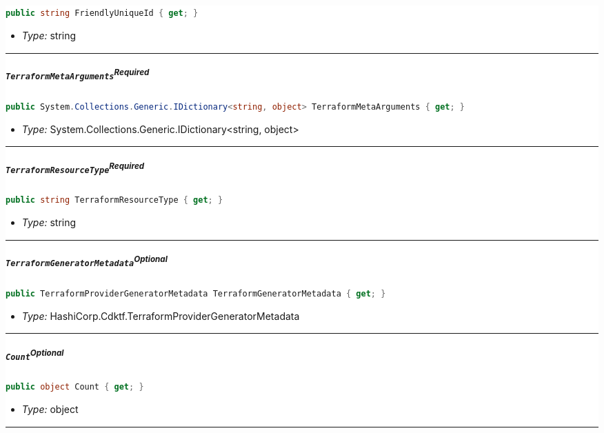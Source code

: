 ```csharp
public string FriendlyUniqueId { get; }
```

- *Type:* string

---

##### `TerraformMetaArguments`<sup>Required</sup> <a name="TerraformMetaArguments" id="rhizo-co-terraform-provider-oci.dataOciOsubSubscriptionSubscriptions.DataOciOsubSubscriptionSubscriptions.property.terraformMetaArguments"></a>

```csharp
public System.Collections.Generic.IDictionary<string, object> TerraformMetaArguments { get; }
```

- *Type:* System.Collections.Generic.IDictionary<string, object>

---

##### `TerraformResourceType`<sup>Required</sup> <a name="TerraformResourceType" id="rhizo-co-terraform-provider-oci.dataOciOsubSubscriptionSubscriptions.DataOciOsubSubscriptionSubscriptions.property.terraformResourceType"></a>

```csharp
public string TerraformResourceType { get; }
```

- *Type:* string

---

##### `TerraformGeneratorMetadata`<sup>Optional</sup> <a name="TerraformGeneratorMetadata" id="rhizo-co-terraform-provider-oci.dataOciOsubSubscriptionSubscriptions.DataOciOsubSubscriptionSubscriptions.property.terraformGeneratorMetadata"></a>

```csharp
public TerraformProviderGeneratorMetadata TerraformGeneratorMetadata { get; }
```

- *Type:* HashiCorp.Cdktf.TerraformProviderGeneratorMetadata

---

##### `Count`<sup>Optional</sup> <a name="Count" id="rhizo-co-terraform-provider-oci.dataOciOsubSubscriptionSubscriptions.DataOciOsubSubscriptionSubscriptions.property.count"></a>

```csharp
public object Count { get; }
```

- *Type:* object

---
